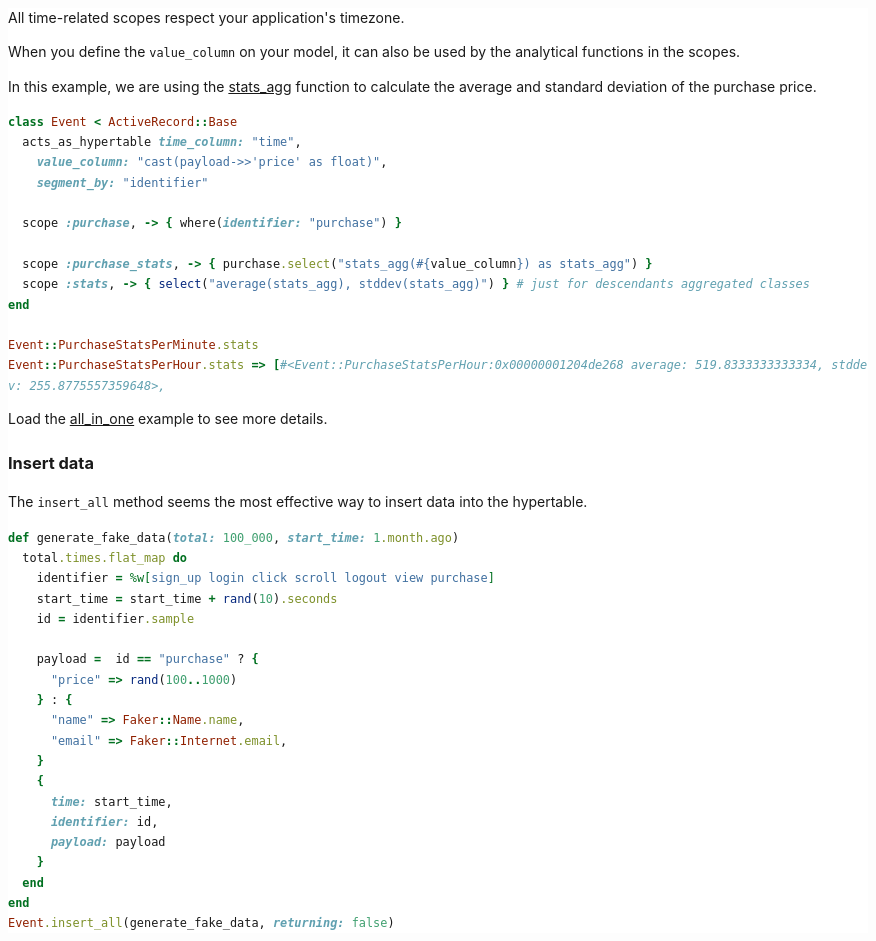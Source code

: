 All time-related scopes respect your application's timezone.

When you define the `value_column` on your model, it can also be used by the analytical functions in the scopes.

In this example, we are using the [stats_agg](https://docs.timescale.com/api/latest/hyperfunctions/statistical-and-regression-analysis/stats_agg-one-variable/) function to calculate the average and standard deviation of the purchase price.

```ruby
class Event < ActiveRecord::Base
  acts_as_hypertable time_column: "time",
    value_column: "cast(payload->>'price' as float)",
    segment_by: "identifier"

  scope :purchase, -> { where(identifier: "purchase") }

  scope :purchase_stats, -> { purchase.select("stats_agg(#{value_column}) as stats_agg") }
  scope :stats, -> { select("average(stats_agg), stddev(stats_agg)") } # just for descendants aggregated classes
end

Event::PurchaseStatsPerMinute.stats
Event::PurchaseStatsPerHour.stats => [#<Event::PurchaseStatsPerHour:0x00000001204de268 average: 519.8333333333334, stddev: 255.8775557359648>,
```

Load the [all_in_one](examples/all_in_one) example to see more details.

### Insert data

The `insert_all` method seems the most effective way to insert data into the hypertable.

```ruby
def generate_fake_data(total: 100_000, start_time: 1.month.ago)
  total.times.flat_map do
    identifier = %w[sign_up login click scroll logout view purchase]
    start_time = start_time + rand(10).seconds
    id = identifier.sample

    payload =  id == "purchase" ? {
      "price" => rand(100..1000)
    } : {
      "name" => Faker::Name.name,
      "email" => Faker::Internet.email,
    }
    {
      time: start_time,
      identifier: id,
      payload: payload
    }
  end
end
Event.insert_all(generate_fake_data, returning: false)
```
